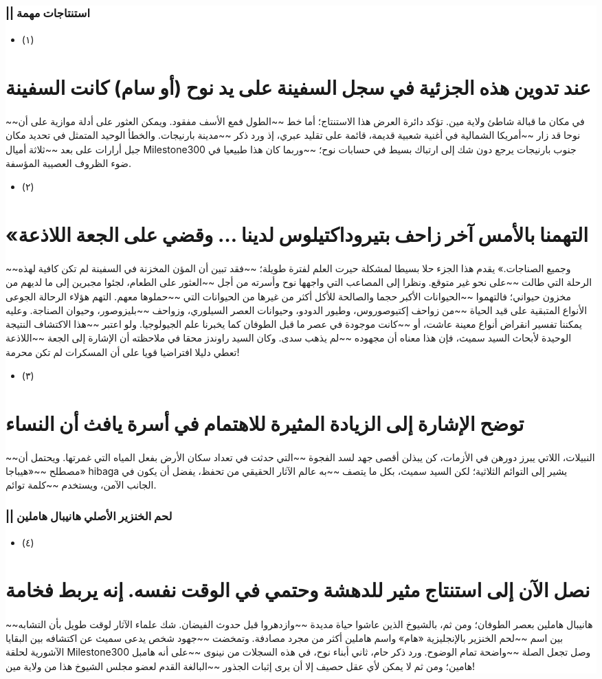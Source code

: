 ### || استنتاجات مهمة

* (١)

# عند تدوين هذه الجزئية في سجل السفينة على يد نوح (أو سام) كانت السفينة
~~في مكان ما قبالة شاطئ ولاية مين. تؤكد دائرة العرض هذا الاستنتاج؛ أما خط
~~الطول فمع الأسف مفقود. ويمكن العثور على أدلة موازية على أن نوحا قد زار
~~أمريكا الشمالية في أغنية شعبية قديمة، قائمة على تقليد عبري، إذ ورد ذكر
~~مدينة بارنيجات. والخطأ الوحيد المتمثل في تحديد مكان جبل أرارات على بعد
~~ثلاثة أميال  Milestone300  جنوب بارنيجات يرجع دون شك إلى ارتباك بسيط في حسابات نوح؛
~~وربما كان هذا طبيعيا في ضوء الظروف العصيبة المؤسفة.

* (٢)

# «التهمنا بالأمس آخر زاحف بتيروداكتيلوس لدينا … وقضي على الجعة اللاذعة
~~وجميع الصناجات.» يقدم هذا الجزء حلا بسيطا لمشكلة حيرت العلم لفترة طويلة؛
~~فقد تبين أن المؤن المخزنة في السفينة لم تكن كافية لهذه الرحلة التي طالت
~~على نحو غير متوقع. ونظرا إلى المصاعب التي واجهها نوح وأسرته من أجل
~~العثور على الطعام، لجئوا مجبرين إلى ما لديهم من مخزون حيواني؛ فالتهموا
~~الحيوانات الأكبر حجما والصالحة للأكل أكثر من غيرها من الحيوانات التي
~~حملوها معهم. التهم هؤلاء الرحالة الجوعى الأنواع المتبقية على قيد الحياة
~~من زواحف إكتيوصوروس، وطيور الدودو، وحيوانات العصر السيلوري، وزواحف
~~بليزوصور، وحيوان الصناجة. وعليه يمكننا تفسير انقراض أنواع معينة عاشت، أو
~~كانت موجودة في عصر ما قبل الطوفان كما يخبرنا علم الجيولوجيا. ولو اعتبر
~~هذا الاكتشاف النتيجة الوحيدة لأبحاث السيد سميث، فإن هذا معناه أن مجهوده
~~لم يذهب سدى. وكان السيد راوندز محقا في ملاحظته أن الإشارة إلى الجعة
~~اللاذعة تعطي دليلا افتراضيا قويا على أن المسكرات لم تكن محرمة!

* (٣)

# توضح الإشارة إلى الزيادة المثيرة للاهتمام في أسرة يافث أن النساء
~~النبيلات، اللاتي يبرز دورهن في الأزمات، كن يبذلن أقصى جهد لسد الفجوة
~~التي حدثت في تعداد سكان الأرض بفعل المياه التي غمرتها. ويحتمل أن مصطلح
~~«هيباجا» hibaga يشير إلى التوائم الثلاثية؛ لكن السيد سميث، بكل ما يتصف
~~به عالم الآثار الحقيقي من تحفظ، يفضل أن يكون في الجانب الآمن، ويستخدم
~~كلمة توائم.

### || لحم الخنزير الأصلي هانيبال هاملين

* (٤)

# نصل الآن إلى استنتاج مثير للدهشة وحتمي في الوقت نفسه. إنه يربط فخامة
~~هانيبال هاملين بعصر الطوفان؛ ومن ثم، بالشيوخ الذين عاشوا حياة مديدة
~~وازدهروا قبل حدوث الفيضان. شك علماء الآثار لوقت طويل بأن التشابه بين اسم
~~لحم الخنزير بالإنجليزية «هام» واسم هاملين أكثر من مجرد مصادفة. وتمخضت
~~جهود شخص يدعى سميث عن اكتشافه بين البقايا الآشورية لحلقة  Milestone300  وصل تجعل الصلة
~~واضحة تمام الوضوح. ورد ذكر حام، ثاني أبناء نوح، في هذه السجلات من نينوى
~~على أنه هامبل هامين؛ ومن ثم لا يمكن لأي عقل حصيف إلا أن يرى إثبات الجذور
~~البالغة القدم لعضو مجلس الشيوخ هذا من ولاية مين!
